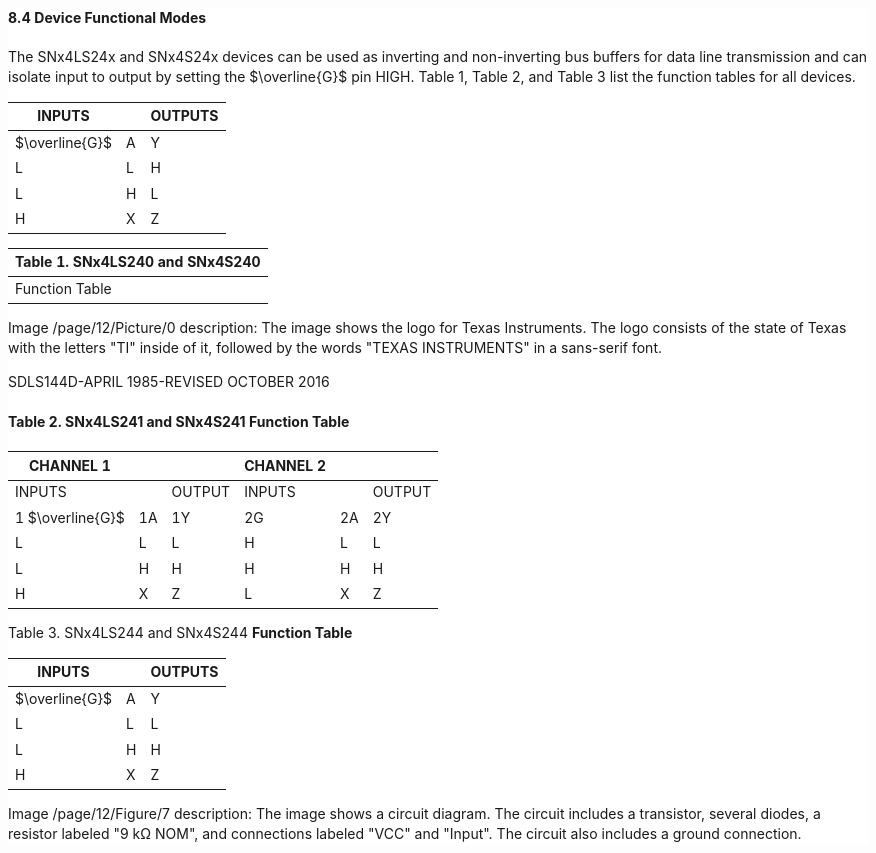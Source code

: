 #### **8.4 Device Functional Modes**

The SNx4LS24x and SNx4S24x devices can be used as inverting and non-inverting bus buffers for data line transmission and can isolate input to output by setting the  $\overline{G}$  pin HIGH. Table 1, Table 2, and Table 3 list the function tables for all devices.

| INPUTS         |   | OUTPUTS |
|----------------|---|---------|
| $\overline{G}$ | A | Y       |
| L              | L | H       |
| L              | H | L       |
| H              | X | Z       |

| Table 1. SNx4LS240 and SNx4S240 |
|---------------------------------|
| Function Table                  |

Image /page/12/Picture/0 description: The image shows the logo for Texas Instruments. The logo consists of the state of Texas with the letters "TI" inside of it, followed by the words "TEXAS INSTRUMENTS" in a sans-serif font.

SDLS144D-APRIL 1985-REVISED OCTOBER 2016

#### Table 2. SNx4LS241 and SNx4S241 **Function Table**

| CHANNEL 1        |    |        | CHANNEL 2 |    |        |
|------------------|----|--------|-----------|----|--------|
| INPUTS           |    | OUTPUT | INPUTS    |    | OUTPUT |
| 1 $\overline{G}$ | 1A | 1Y     | 2G        | 2A | 2Y     |
| L                | L  | L      | H         | L  | L      |
| L                | H  | H      | H         | H  | H      |
| H                | X  | Z      | L         | X  | Z      |

Table 3. SNx4LS244 and SNx4S244 **Function Table** 

| INPUTS         |   | OUTPUTS |
|----------------|---|---------|
| $\overline{G}$ | A | Y       |
| L              | L | L       |
| L              | H | H       |
| H              | X | Z       |

Image /page/12/Figure/7 description: The image shows a circuit diagram. The circuit includes a transistor, several diodes, a resistor labeled "9 kΩ NOM", and connections labeled "VCC" and "Input". The circuit also includes a ground connection.
